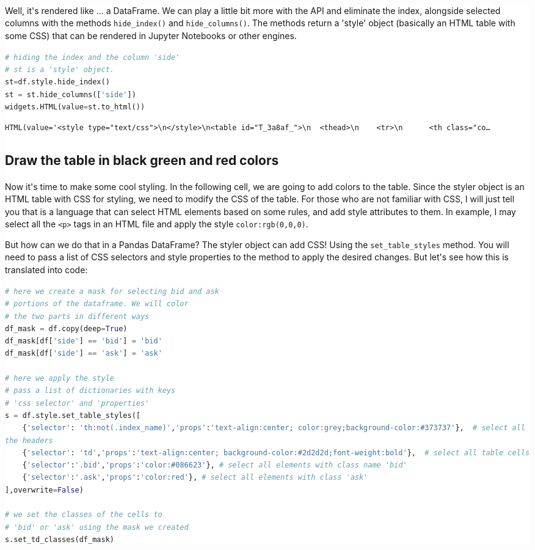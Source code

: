 
Well, it's rendered like ... a DataFrame. We can play a little bit more with the API and eliminate the index, alongside selected columns with the methods ```hide_index()``` and ```hide_columns()```. The methods return a 'style' object (basically an HTML table with some CSS) that can be rendered in Jupyter Notebooks or other engines.


```python
# hiding the index and the column 'side'
# st is a 'style' object. 
st=df.style.hide_index()
st = st.hide_columns(['side'])
widgets.HTML(value=st.to_html())
```


    HTML(value='<style type="text/css">\n</style>\n<table id="T_3a8af_">\n  <thead>\n    <tr>\n      <th class="co…


## Draw the table in black green and red colors

Now it's time to make some cool styling. In the following cell, we are going to add colors to the table. Since the styler object is an HTML table with CSS for styling, we need to modify the CSS of the table. For those who are not familiar with CSS, I will just tell you that is a language that can select HTML elements based on some rules, and add style attributes to them. In example, I may select all the ```<p>``` tags in an HTML file and apply the style ```color:rgb(0,0,0)```. 

But how can we do that in a Pandas DataFrame? The styler object can add CSS! Using the ```set_table_styles``` method. You will need to pass a list of CSS selectors and style properties to the method to apply the desired changes. But let's see how this is translated into code:


```python
# here we create a mask for selecting bid and ask
# portions of the dataframe. We will color 
# the two parts in different ways
df_mask = df.copy(deep=True)
df_mask[df['side'] == 'bid'] = 'bid'
df_mask[df['side'] == 'ask'] = 'ask'

# here we apply the style
# pass a list of dictionaries with keys 
# 'css selector' and 'properties'
s = df.style.set_table_styles([
    {'selector': 'th:not(.index_name)','props':'text-align:center; color:grey;background-color:#373737'},  # select all the headers 
    {'selector': 'td','props':'text-align:center; background-color:#2d2d2d;font-weight:bold'},  # select all table cells
    {'selector':'.bid','props':'color:#086623'}, # select all elements with class name 'bid'
    {'selector':'.ask','props':'color:red'}, # select all elements with class 'ask'
],overwrite=False)

# we set the classes of the cells to
# 'bid' or 'ask' using the mask we created
s.set_td_classes(df_mask)
```
